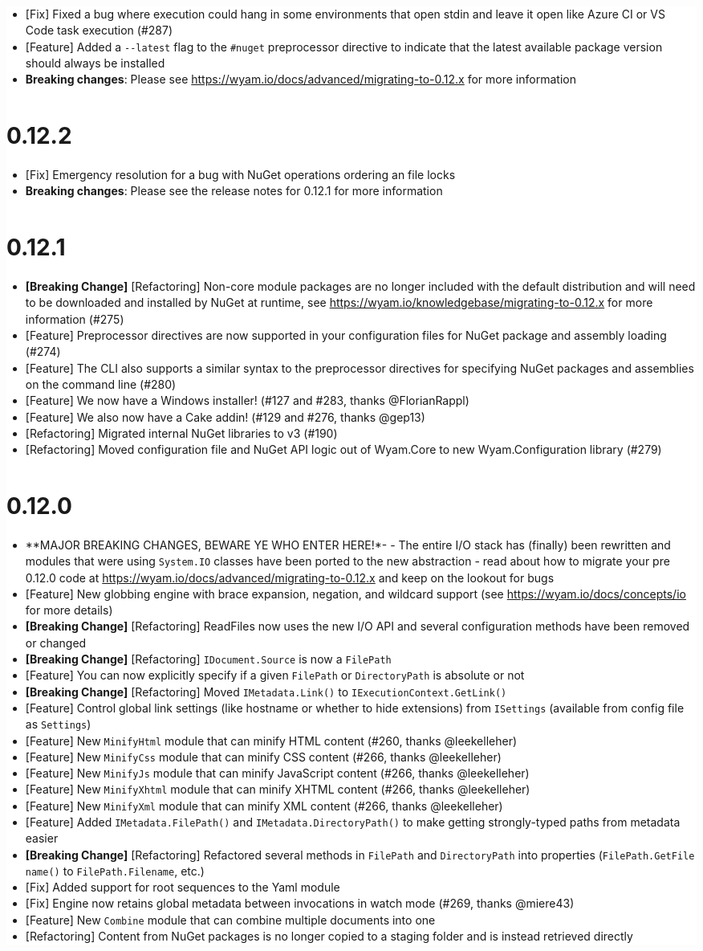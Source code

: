 - [Fix] Fixed a bug where execution could hang in some environments that open stdin and leave it open like Azure CI or VS Code task execution (#287)
- [Feature] Added a `--latest` flag to the `#nuget` preprocessor directive to indicate that the latest available package version should always be installed
- **Breaking changes**: Please see https://wyam.io/docs/advanced/migrating-to-0.12.x for more information

# 0.12.2

- [Fix] Emergency resolution for a bug with NuGet operations ordering an file locks
- **Breaking changes**: Please see the release notes for 0.12.1 for more information

# 0.12.1

- **[Breaking Change]** [Refactoring] Non-core module packages are no longer included with the default distribution and will need to be downloaded and installed by NuGet at runtime, see https://wyam.io/knowledgebase/migrating-to-0.12.x for more information (#275)
- [Feature] Preprocessor directives are now supported in your configuration files for NuGet package and assembly loading (#274)
- [Feature] The CLI also supports a similar syntax to the preprocessor directives for specifying NuGet packages and assemblies on the command line (#280)
- [Feature] We now have a Windows installer! (#127 and #283, thanks @FlorianRappl)
- [Feature] We also now have a Cake addin! (#129 and #276, thanks @gep13)
- [Refactoring] Migrated internal NuGet libraries to v3 (#190)
- [Refactoring] Moved configuration file and NuGet API logic out of Wyam.Core to new Wyam.Configuration library (#279)

# 0.12.0

- **MAJOR BREAKING CHANGES, BEWARE YE WHO ENTER HERE!*- - The entire I/O stack has (finally) been rewritten and modules that were using `System.IO` classes have been ported to the new abstraction - read about how to migrate your pre 0.12.0 code at https://wyam.io/docs/advanced/migrating-to-0.12.x and keep on the lookout for bugs
- [Feature] New globbing engine with brace expansion, negation, and wildcard support (see https://wyam.io/docs/concepts/io for more details)
- **[Breaking Change]** [Refactoring] ReadFiles now uses the new I/O API and several configuration methods have been removed or changed
- **[Breaking Change]** [Refactoring] `IDocument.Source` is now a `FilePath`
- [Feature] You can now explicitly specify if a given `FilePath` or `DirectoryPath` is absolute or not
- **[Breaking Change]** [Refactoring] Moved `IMetadata.Link()` to `IExecutionContext.GetLink()`
- [Feature] Control global link settings (like hostname or whether to hide extensions) from `ISettings` (available from config file as `Settings`)
- [Feature] New `MinifyHtml` module that can minify HTML content (#260, thanks @leekelleher)
- [Feature] New `MinifyCss` module that can minify CSS content (#266, thanks @leekelleher)
- [Feature] New `MinifyJs` module that can minify JavaScript content (#266, thanks @leekelleher)
- [Feature] New `MinifyXhtml` module that can minify XHTML content (#266, thanks @leekelleher)
- [Feature] New `MinifyXml` module that can minify XML content (#266, thanks @leekelleher)
- [Feature] Added `IMetadata.FilePath()` and `IMetadata.DirectoryPath()` to make getting strongly-typed paths from metadata easier
- **[Breaking Change]** [Refactoring] Refactored several methods in `FilePath` and `DirectoryPath` into properties (`FilePath.GetFilename()` to `FilePath.Filename`, etc.)
- [Fix] Added support for root sequences to the Yaml module
- [Fix] Engine now retains global metadata between invocations in watch mode (#269, thanks @miere43)
- [Feature] New `Combine` module that can combine multiple documents into one
- [Refactoring] Content from NuGet packages is no longer copied to a staging folder and is instead retrieved directly

